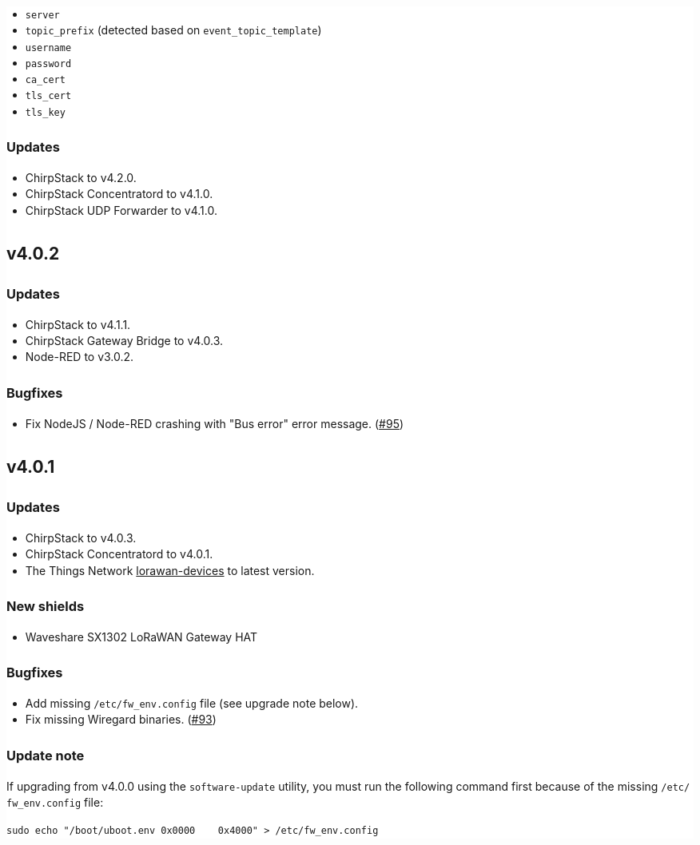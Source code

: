 * `server`
* `topic_prefix` (detected based on `event_topic_template`)
* `username`
* `password`
* `ca_cert`
* `tls_cert`
* `tls_key`

### Updates

* ChirpStack to v4.2.0.
* ChirpStack Concentratord to v4.1.0.
* ChirpStack UDP Forwarder to v4.1.0.

## v4.0.2

### Updates

* ChirpStack to v4.1.1.
* ChirpStack Gateway Bridge to v4.0.3.
* Node-RED to v3.0.2.

### Bugfixes

* Fix NodeJS / Node-RED crashing with "Bus error" error message. ([#95](https://github.com/chirpstack/chirpstack-gateway-os/issues/95))

## v4.0.1

### Updates

* ChirpStack to v4.0.3.
* ChirpStack Concentratord to v4.0.1.
* The Things Network [lorawan-devices](https://github.com/TheThingsNetwork/lorawan-devices) to latest version.

### New shields

* Waveshare SX1302 LoRaWAN Gateway HAT

### Bugfixes

* Add missing `/etc/fw_env.config` file (see upgrade note below).
* Fix missing Wiregard binaries. ([#93](https://github.com/chirpstack/chirpstack-gateway-os/issues/93))

### Update note

If upgrading from v4.0.0 using the `software-update` utility, you must run the
following command first because of the missing `/etc/fw_env.config` file:

```
sudo echo "/boot/uboot.env 0x0000    0x4000" > /etc/fw_env.config
```
